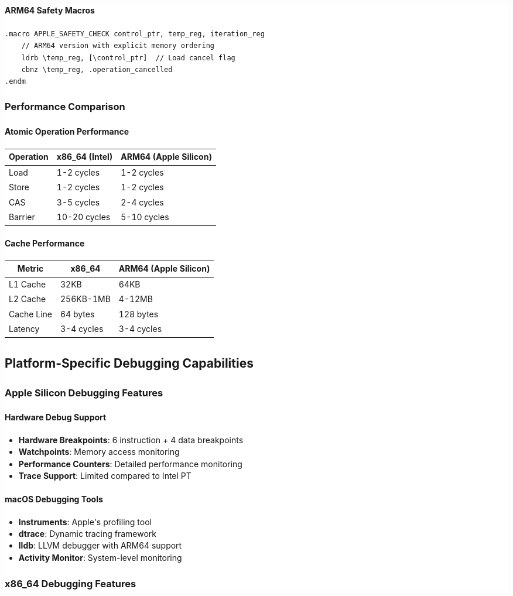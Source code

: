 #### ARM64 Safety Macros
```assembly
.macro APPLE_SAFETY_CHECK control_ptr, temp_reg, iteration_reg
    // ARM64 version with explicit memory ordering
    ldrb \temp_reg, [\control_ptr]  // Load cancel flag
    cbnz \temp_reg, .operation_cancelled
.endm
```

### Performance Comparison

#### Atomic Operation Performance
| Operation | x86_64 (Intel) | ARM64 (Apple Silicon) |
|-----------|----------------|----------------------|
| Load      | 1-2 cycles     | 1-2 cycles          |
| Store     | 1-2 cycles     | 1-2 cycles          |
| CAS       | 3-5 cycles     | 2-4 cycles          |
| Barrier   | 10-20 cycles   | 5-10 cycles         |

#### Cache Performance
| Metric | x86_64 | ARM64 (Apple Silicon) |
|--------|--------|----------------------|
| L1 Cache | 32KB | 64KB |
| L2 Cache | 256KB-1MB | 4-12MB |
| Cache Line | 64 bytes | 128 bytes |
| Latency | 3-4 cycles | 3-4 cycles |

## Platform-Specific Debugging Capabilities

### Apple Silicon Debugging Features

#### Hardware Debug Support
- **Hardware Breakpoints**: 6 instruction + 4 data breakpoints
- **Watchpoints**: Memory access monitoring
- **Performance Counters**: Detailed performance monitoring
- **Trace Support**: Limited compared to Intel PT

#### macOS Debugging Tools
- **Instruments**: Apple's profiling tool
- **dtrace**: Dynamic tracing framework
- **lldb**: LLVM debugger with ARM64 support
- **Activity Monitor**: System-level monitoring

### x86_64 Debugging Features
